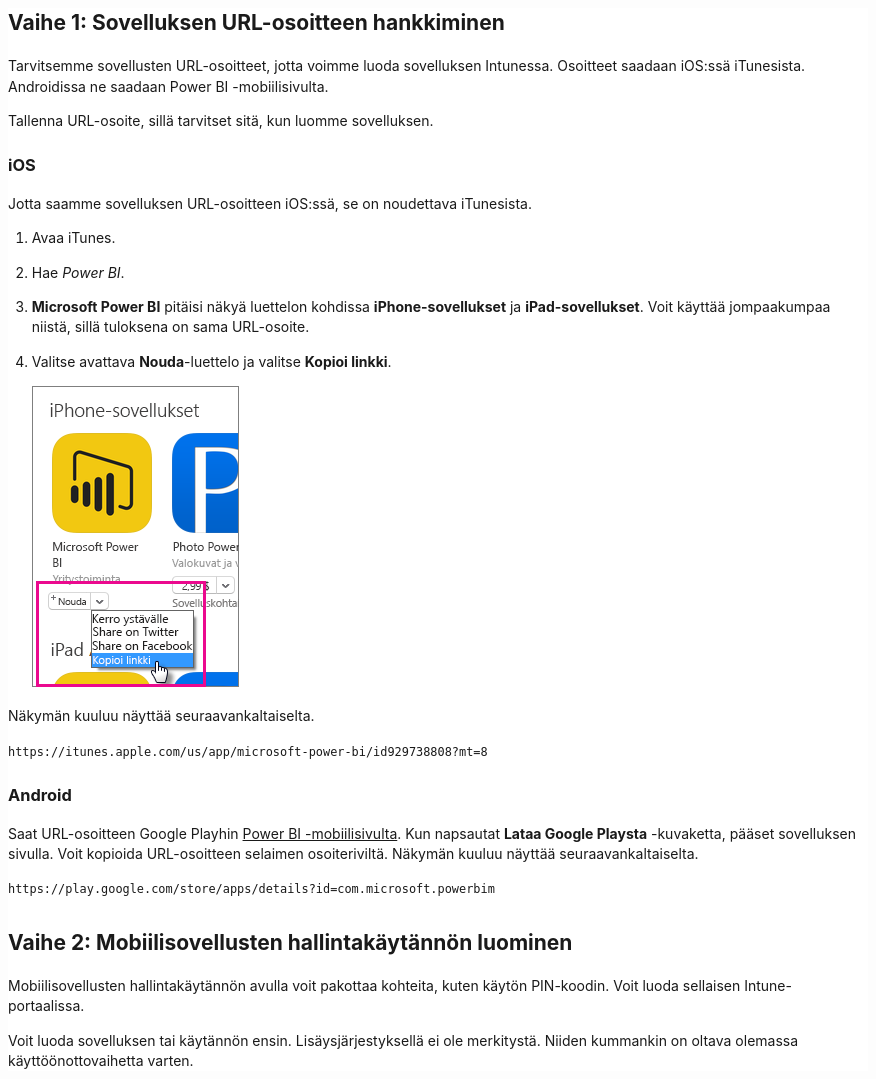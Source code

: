 ## <a name="step-1-get-the-url-for-the-application"></a>Vaihe 1: Sovelluksen URL-osoitteen hankkiminen
Tarvitsemme sovellusten URL-osoitteet, jotta voimme luoda sovelluksen Intunessa. Osoitteet saadaan iOS:ssä iTunesista. Androidissa ne saadaan Power BI -mobiilisivulta.

Tallenna URL-osoite, sillä tarvitset sitä, kun luomme sovelluksen.

### <a name="ios"></a>iOS
Jotta saamme sovelluksen URL-osoitteen iOS:ssä, se on noudettava iTunesista.

1. Avaa iTunes.
2. Hae *Power BI*.
3. **Microsoft Power BI** pitäisi näkyä luettelon kohdissa **iPhone-sovellukset** ja **iPad-sovellukset**. Voit käyttää jompaakumpaa niistä, sillä tuloksena on sama URL-osoite.
4. Valitse avattava **Nouda**-luettelo ja valitse **Kopioi linkki**.
   
    ![](media/service-admin-mobile-intune/itunes-url.png)

Näkymän kuuluu näyttää seuraavankaltaiselta.

    https://itunes.apple.com/us/app/microsoft-power-bi/id929738808?mt=8

### <a name="android"></a>Android
Saat URL-osoitteen Google Playhin [Power BI -mobiilisivulta](https://powerbi.microsoft.com/mobile/). Kun napsautat **Lataa Google Playsta** -kuvaketta, pääset sovelluksen sivulla. Voit kopioida URL-osoitteen selaimen osoiteriviltä. Näkymän kuuluu näyttää seuraavankaltaiselta.

    https://play.google.com/store/apps/details?id=com.microsoft.powerbim

## <a name="step-2-create-a-mobile-application-management-policy"></a>Vaihe 2: Mobiilisovellusten hallintakäytännön luominen
Mobiilisovellusten hallintakäytännön avulla voit pakottaa kohteita, kuten käytön PIN-koodin. Voit luoda sellaisen Intune-portaalissa. 

Voit luoda sovelluksen tai käytännön ensin. Lisäysjärjestyksellä ei ole merkitystä. Niiden kummankin on oltava olemassa käyttöönottovaihetta varten.
